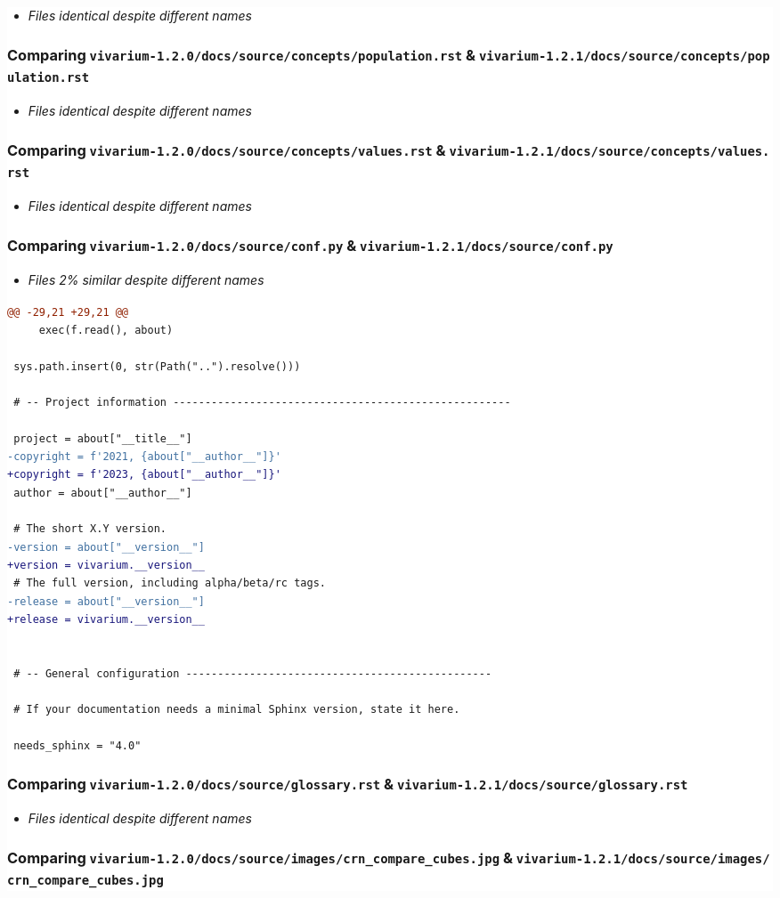  * *Files identical despite different names*

### Comparing `vivarium-1.2.0/docs/source/concepts/population.rst` & `vivarium-1.2.1/docs/source/concepts/population.rst`

 * *Files identical despite different names*

### Comparing `vivarium-1.2.0/docs/source/concepts/values.rst` & `vivarium-1.2.1/docs/source/concepts/values.rst`

 * *Files identical despite different names*

### Comparing `vivarium-1.2.0/docs/source/conf.py` & `vivarium-1.2.1/docs/source/conf.py`

 * *Files 2% similar despite different names*

```diff
@@ -29,21 +29,21 @@
     exec(f.read(), about)
 
 sys.path.insert(0, str(Path("..").resolve()))
 
 # -- Project information -----------------------------------------------------
 
 project = about["__title__"]
-copyright = f'2021, {about["__author__"]}'
+copyright = f'2023, {about["__author__"]}'
 author = about["__author__"]
 
 # The short X.Y version.
-version = about["__version__"]
+version = vivarium.__version__
 # The full version, including alpha/beta/rc tags.
-release = about["__version__"]
+release = vivarium.__version__
 
 
 # -- General configuration ------------------------------------------------
 
 # If your documentation needs a minimal Sphinx version, state it here.
 
 needs_sphinx = "4.0"
```

### Comparing `vivarium-1.2.0/docs/source/glossary.rst` & `vivarium-1.2.1/docs/source/glossary.rst`

 * *Files identical despite different names*

### Comparing `vivarium-1.2.0/docs/source/images/crn_compare_cubes.jpg` & `vivarium-1.2.1/docs/source/images/crn_compare_cubes.jpg`
